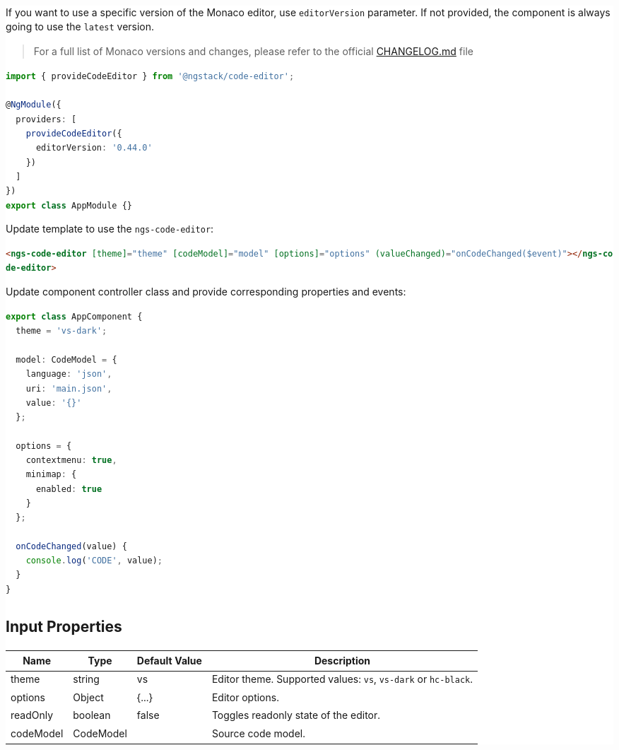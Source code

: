 If you want to use a specific version of the Monaco editor, use `editorVersion` parameter.
If not provided, the component is always going to use the `latest` version.

> For a full list of Monaco versions and changes, please refer to the official [CHANGELOG.md](https://github.com/microsoft/monaco-editor/blob/main/CHANGELOG.md) file

```ts
import { provideCodeEditor } from '@ngstack/code-editor';

@NgModule({
  providers: [
    provideCodeEditor({
      editorVersion: '0.44.0'
    })
  ]
})
export class AppModule {}
```

Update template to use the `ngs-code-editor`:

```html
<ngs-code-editor [theme]="theme" [codeModel]="model" [options]="options" (valueChanged)="onCodeChanged($event)"></ngs-code-editor>
```

Update component controller class and provide corresponding properties and events:

```ts
export class AppComponent {
  theme = 'vs-dark';

  model: CodeModel = {
    language: 'json',
    uri: 'main.json',
    value: '{}'
  };

  options = {
    contextmenu: true,
    minimap: {
      enabled: true
    }
  };

  onCodeChanged(value) {
    console.log('CODE', value);
  }
}
```

## Input Properties

| Name      | Type      | Default Value | Description                                                    |
|-----------|-----------|---------------|----------------------------------------------------------------|
| theme     | string    | vs            | Editor theme. Supported values: `vs`, `vs-dark` or `hc-black`. |
| options   | Object    | {...}         | Editor options.                                                |
| readOnly  | boolean   | false         | Toggles readonly state of the editor.                          |
| codeModel | CodeModel |               | Source code model.                                             |
